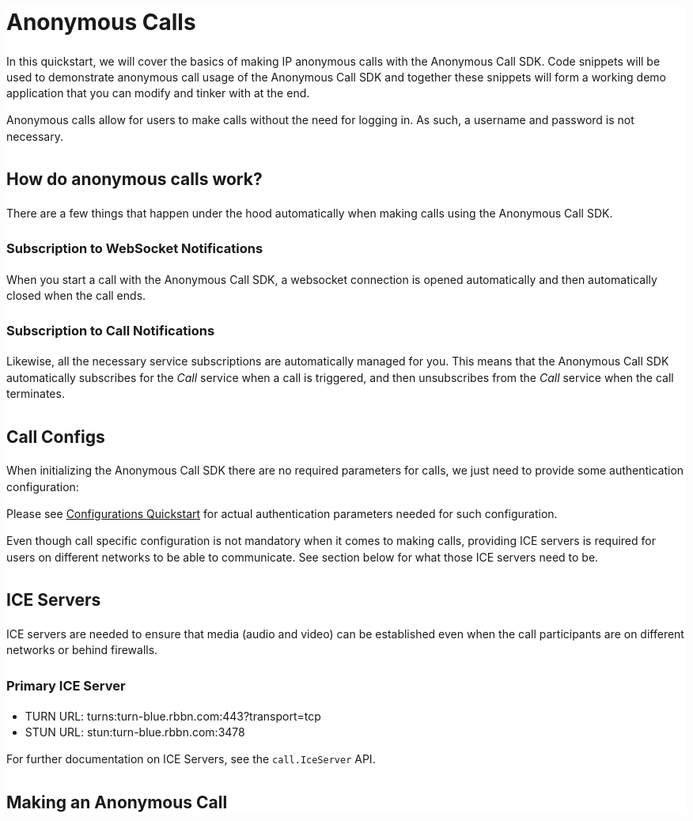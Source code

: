 [COPYRIGHT © 2024 RIBBON COMMUNICATIONS OPERATING COMPANY, INC. ALL RIGHTS RESERVED]: #

# Anonymous Calls

In this quickstart, we will cover the basics of making IP anonymous calls with the Anonymous Call SDK. Code snippets will be used to demonstrate anonymous call usage of the Anonymous Call SDK and together these snippets will form a working demo application that you can modify and tinker with at the end.

Anonymous calls allow for users to make calls without the need for logging in. As such, a username and password is not necessary.

## How do anonymous calls work?

There are a few things that happen under the hood automatically when making calls using the Anonymous Call SDK.

### Subscription to WebSocket Notifications

When you start a call with the Anonymous Call SDK, a websocket connection is opened automatically and then automatically closed when the call ends.

### Subscription to Call Notifications

Likewise, all the necessary service subscriptions are automatically managed for you. This means that the Anonymous Call SDK automatically subscribes for the _Call_ service when a call is triggered, and then unsubscribes from the _Call_ service when the call terminates.

## Call Configs

When initializing the Anonymous Call SDK there are no required parameters for calls, we just need to provide some authentication configuration:

Please see [Configurations Quickstart](Configurations) for actual authentication parameters needed for such configuration.

Even though call specific configuration is not mandatory when it comes to making calls, providing ICE servers is required for users on different networks to be able to communicate. See section below for what those ICE servers need to be.

## ICE Servers

ICE servers are needed to ensure that media (audio and video) can be established even when the call participants are on different networks or behind firewalls.

### Primary ICE Server

- TURN URL: turns:turn-blue.rbbn.com:443?transport=tcp
- STUN URL: stun:turn-blue.rbbn.com:3478

For further documentation on ICE Servers, see the `call.IceServer` API.

## Making an Anonymous Call
